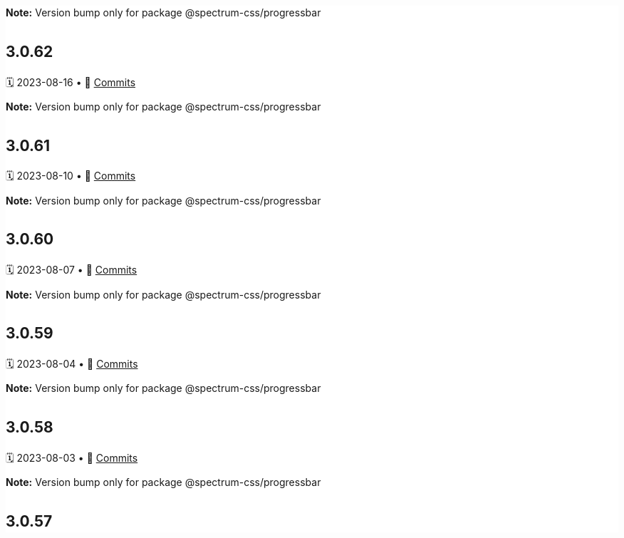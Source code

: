 **Note:** Version bump only for package @spectrum-css/progressbar

<a name="3.0.62"></a>

## 3.0.62

🗓
2023-08-16 • 📝 [Commits](https://github.com/adobe/spectrum-css/compare/@spectrum-css/progressbar@3.0.61...@spectrum-css/progressbar@3.0.62)

**Note:** Version bump only for package @spectrum-css/progressbar

<a name="3.0.61"></a>

## 3.0.61

🗓
2023-08-10 • 📝 [Commits](https://github.com/adobe/spectrum-css/compare/@spectrum-css/progressbar@3.0.60...@spectrum-css/progressbar@3.0.61)

**Note:** Version bump only for package @spectrum-css/progressbar

<a name="3.0.60"></a>

## 3.0.60

🗓
2023-08-07 • 📝 [Commits](https://github.com/adobe/spectrum-css/compare/@spectrum-css/progressbar@3.0.59...@spectrum-css/progressbar@3.0.60)

**Note:** Version bump only for package @spectrum-css/progressbar

<a name="3.0.59"></a>

## 3.0.59

🗓
2023-08-04 • 📝 [Commits](https://github.com/adobe/spectrum-css/compare/@spectrum-css/progressbar@3.0.58...@spectrum-css/progressbar@3.0.59)

**Note:** Version bump only for package @spectrum-css/progressbar

<a name="3.0.58"></a>

## 3.0.58

🗓
2023-08-03 • 📝 [Commits](https://github.com/adobe/spectrum-css/compare/@spectrum-css/progressbar@3.0.57...@spectrum-css/progressbar@3.0.58)

**Note:** Version bump only for package @spectrum-css/progressbar

<a name="3.0.57"></a>

## 3.0.57
